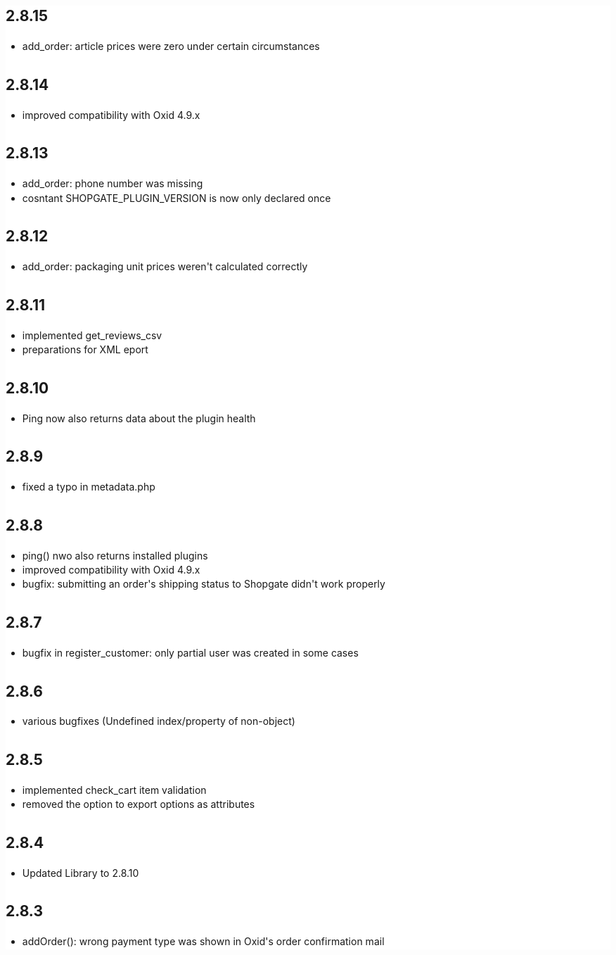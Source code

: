 ## 2.8.15
- add_order: article prices were zero under certain circumstances

## 2.8.14
- improved compatibility with Oxid 4.9.x

## 2.8.13
- add_order: phone number was missing
- cosntant SHOPGATE_PLUGIN_VERSION is now only declared once

## 2.8.12
- add_order: packaging unit prices weren't calculated correctly

## 2.8.11
- implemented get_reviews_csv
- preparations for XML eport

## 2.8.10
- Ping now also returns data about the plugin health

## 2.8.9
- fixed a typo in metadata.php

## 2.8.8
- ping() nwo also returns installed plugins
- improved compatibility with Oxid 4.9.x
- bugfix: submitting an order's shipping status to Shopgate didn't work properly

## 2.8.7
- bugfix in register_customer: only partial user was created in some cases

## 2.8.6
- various bugfixes (Undefined index/property of non-object)

## 2.8.5
- implemented check_cart item validation
- removed the option to export options as attributes

## 2.8.4
- Updated Library to 2.8.10

## 2.8.3
- addOrder(): wrong payment type was shown in Oxid's order confirmation mail
